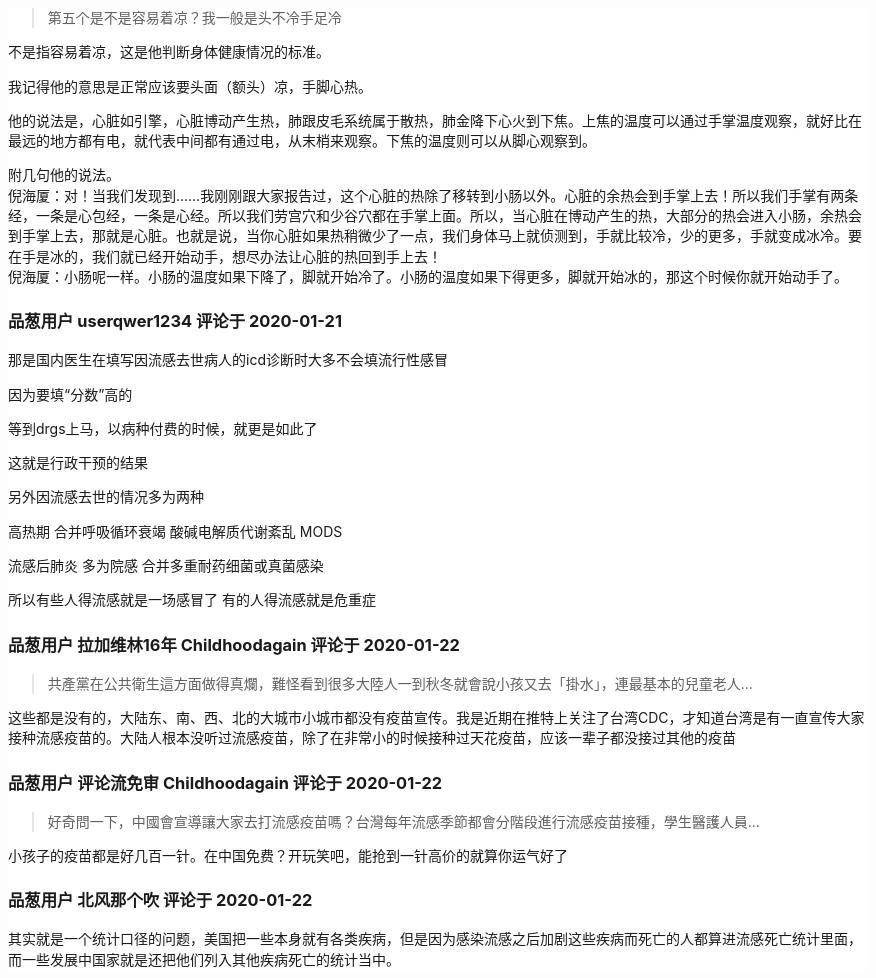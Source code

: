 > 第五个是不是容易着凉？我一般是头不冷手足冷

  
不是指容易着凉，这是他判断身体健康情况的标准。  
  
我记得他的意思是正常应该要头面（额头）凉，手脚心热。  
  
他的说法是，心脏如引擎，心脏博动产生热，肺跟皮毛系统属于散热，肺金降下心火到下焦。上焦的温度可以通过手掌温度观察，就好比在最远的地方都有电，就代表中间都有通过电，从末梢来观察。下焦的温度则可以从脚心观察到。  
  
附几句他的说法。  
倪海厦：对！当我们发现到……我刚刚跟大家报告过，这个心脏的热除了移转到小肠以外。心脏的余热会到手掌上去！所以我们手掌有两条经，一条是心包经，一条是心经。所以我们劳宫穴和少谷穴都在手掌上面。所以，当心脏在博动产生的热，大部分的热会进入小肠，余热会到手掌上去，那就是心脏。也就是说，当你心脏如果热稍微少了一点，我们身体马上就侦测到，手就比较冷，少的更多，手就变成冰冷。要在手是冰的，我们就已经开始动手，想尽办法让心脏的热回到手上去！  
倪海厦：小肠呢一样。小肠的温度如果下降了，脚就开始冷了。小肠的温度如果下得更多，脚就开始冰的，那这个时候你就开始动手了。
        


            
### 品葱用户 **userqwer1234** 评论于 2020-01-21
        
那是国内医生在填写因流感去世病人的icd诊断时大多不会填流行性感冒  
  
因为要填“分数”高的  
  
等到drgs上马，以病种付费的时候，就更是如此了  
  
这就是行政干预的结果  
  
另外因流感去世的情况多为两种  
  
高热期 合并呼吸循环衰竭 酸碱电解质代谢紊乱 MODS  
  
流感后肺炎 多为院感 合并多重耐药细菌或真菌感染  
  
所以有些人得流感就是一场感冒了 有的人得流感就是危重症
        


            
### 品葱用户 **拉加维林16年 Childhoodagain** 评论于 2020-01-22
        
> 共產黨在公共衛生這方面做得真爛，難怪看到很多大陸人一到秋冬就會說小孩又去「掛水」，連最基本的兒童老人...

  
这些都是没有的，大陆东、南、西、北的大城市小城市都没有疫苗宣传。我是近期在推特上关注了台湾CDC，才知道台湾是有一直宣传大家接种流感疫苗的。大陆人根本没听过流感疫苗，除了在非常小的时候接种过天花疫苗，应该一辈子都没接过其他的疫苗
        


            
### 品葱用户 **评论流免审 Childhoodagain** 评论于 2020-01-22
        
> 好奇問一下，中國會宣導讓大家去打流感疫苗嗎？台灣每年流感季節都會分階段進行流感疫苗接種，學生醫護人員...

  
小孩子的疫苗都是好几百一针。在中国免费？开玩笑吧，能抢到一针高价的就算你运气好了
        


            
### 品葱用户 **北风那个吹** 评论于 2020-01-22
        
其实就是一个统计口径的问题，美国把一些本身就有各类疾病，但是因为感染流感之后加剧这些疾病而死亡的人都算进流感死亡统计里面，而一些发展中国家就是还把他们列入其他疾病死亡的统计当中。
        